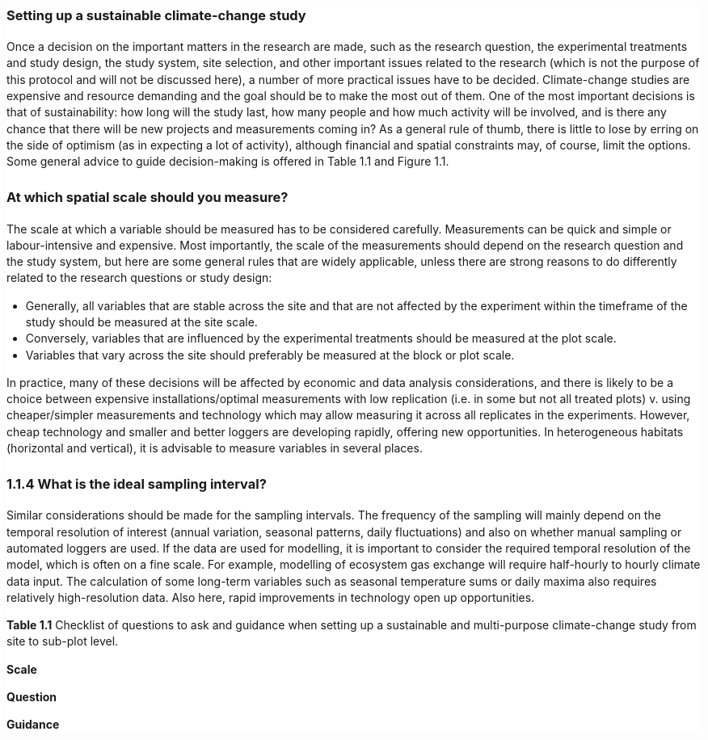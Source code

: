 ### Setting up a sustainable climate-change study

Once a decision on the important matters in the research are made, such as the research question, the experimental treatments and study design, the study system, site selection, and other important issues related to the research (which is not the purpose of this protocol and will not be discussed here), a number of more practical issues have to be decided. Climate-change studies are expensive and resource demanding and the goal should be to make the most out of them. One of the most important decisions is that of sustainability: how long will the study last, how many people and how much activity will be involved, and is there any chance that there will be new projects and measurements coming in? As a general rule of thumb, there is little to lose by erring on the side of optimism (as in expecting a lot of activity), although financial and spatial constraints may, of course, limit the options. Some general advice to guide decision-making is offered in Table 1.1 and Figure 1.1.

### At which spatial scale should you measure?

The scale at which a variable should be measured has to be considered carefully. Measurements can be quick and simple or labour-intensive and expensive. Most importantly, the scale of the measurements should depend on the research question and the study system, but here are some general rules that are widely applicable, unless there are strong reasons to do differently related to the research questions or study design:

*   Generally, all variables that are stable across the site and that are not affected by the experiment within the timeframe of the study should be measured at the site scale.
*   Conversely, variables that are influenced by the experimental treatments should be measured at the plot scale.
*   Variables that vary across the site should preferably be measured at the block or plot scale.

In practice, many of these decisions will be affected by economic and data analysis considerations, and there is likely to be a choice between expensive installations/optimal measurements with low replication (i.e. in some but not all treated plots) v. using cheaper/simpler measurements and technology which may allow measuring it across all replicates in the experiments. However, cheap technology and smaller and better loggers are developing rapidly, offering new opportunities. In heterogeneous habitats (horizontal and vertical), it is advisable to measure variables in several places.

### 1.1.4 What is the ideal sampling interval?

Similar considerations should be made for the sampling intervals. The frequency of the sampling will mainly depend on the temporal resolution of interest (annual variation, seasonal patterns, daily fluctuations) and also on whether manual sampling or automated loggers are used. If the data are used for modelling, it is important to consider the required temporal resolution of the model, which is often on a fine scale. For example, modelling of ecosystem gas exchange will require half-hourly to hourly climate data input. The calculation of some long-term variables such as seasonal temperature sums or daily maxima also requires relatively high-resolution data. Also here, rapid improvements in technology open up opportunities.

**Table 1.1** Checklist of questions to ask and guidance when setting up a sustainable and multi-purpose climate-change study from site to sub-plot level.

**Scale**

**Question**

**Guidance**

